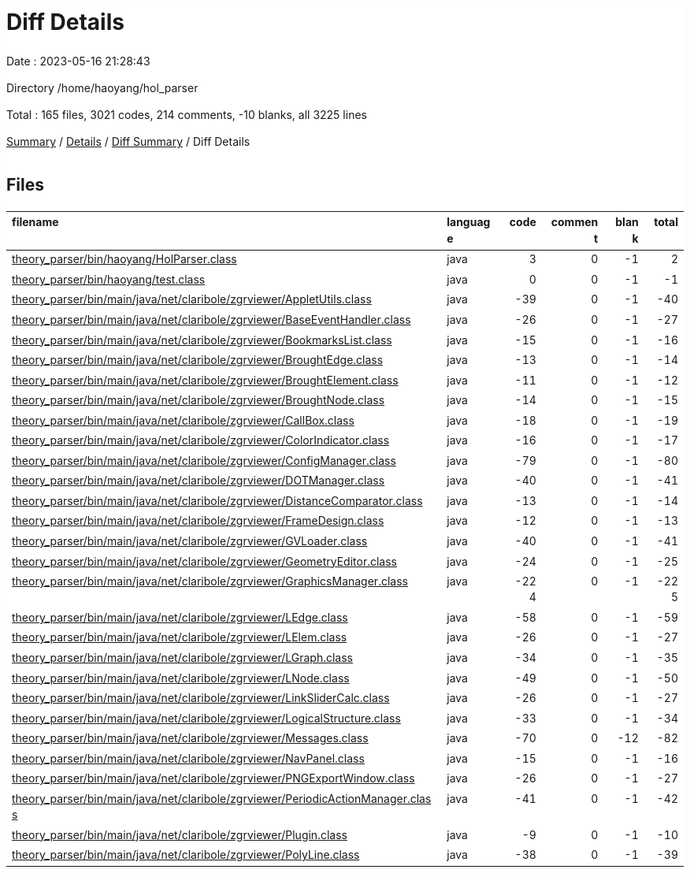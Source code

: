 # Diff Details

Date : 2023-05-16 21:28:43

Directory /home/haoyang/hol_parser

Total : 165 files,  3021 codes, 214 comments, -10 blanks, all 3225 lines

[Summary](results.md) / [Details](details.md) / [Diff Summary](diff.md) / Diff Details

## Files
| filename | language | code | comment | blank | total |
| :--- | :--- | ---: | ---: | ---: | ---: |
| [theory_parser/bin/haoyang/HolParser.class](/theory_parser/bin/haoyang/HolParser.class) | java | 3 | 0 | -1 | 2 |
| [theory_parser/bin/haoyang/test.class](/theory_parser/bin/haoyang/test.class) | java | 0 | 0 | -1 | -1 |
| [theory_parser/bin/main/java/net/claribole/zgrviewer/AppletUtils.class](/theory_parser/bin/main/java/net/claribole/zgrviewer/AppletUtils.class) | java | -39 | 0 | -1 | -40 |
| [theory_parser/bin/main/java/net/claribole/zgrviewer/BaseEventHandler.class](/theory_parser/bin/main/java/net/claribole/zgrviewer/BaseEventHandler.class) | java | -26 | 0 | -1 | -27 |
| [theory_parser/bin/main/java/net/claribole/zgrviewer/BookmarksList.class](/theory_parser/bin/main/java/net/claribole/zgrviewer/BookmarksList.class) | java | -15 | 0 | -1 | -16 |
| [theory_parser/bin/main/java/net/claribole/zgrviewer/BroughtEdge.class](/theory_parser/bin/main/java/net/claribole/zgrviewer/BroughtEdge.class) | java | -13 | 0 | -1 | -14 |
| [theory_parser/bin/main/java/net/claribole/zgrviewer/BroughtElement.class](/theory_parser/bin/main/java/net/claribole/zgrviewer/BroughtElement.class) | java | -11 | 0 | -1 | -12 |
| [theory_parser/bin/main/java/net/claribole/zgrviewer/BroughtNode.class](/theory_parser/bin/main/java/net/claribole/zgrviewer/BroughtNode.class) | java | -14 | 0 | -1 | -15 |
| [theory_parser/bin/main/java/net/claribole/zgrviewer/CallBox.class](/theory_parser/bin/main/java/net/claribole/zgrviewer/CallBox.class) | java | -18 | 0 | -1 | -19 |
| [theory_parser/bin/main/java/net/claribole/zgrviewer/ColorIndicator.class](/theory_parser/bin/main/java/net/claribole/zgrviewer/ColorIndicator.class) | java | -16 | 0 | -1 | -17 |
| [theory_parser/bin/main/java/net/claribole/zgrviewer/ConfigManager.class](/theory_parser/bin/main/java/net/claribole/zgrviewer/ConfigManager.class) | java | -79 | 0 | -1 | -80 |
| [theory_parser/bin/main/java/net/claribole/zgrviewer/DOTManager.class](/theory_parser/bin/main/java/net/claribole/zgrviewer/DOTManager.class) | java | -40 | 0 | -1 | -41 |
| [theory_parser/bin/main/java/net/claribole/zgrviewer/DistanceComparator.class](/theory_parser/bin/main/java/net/claribole/zgrviewer/DistanceComparator.class) | java | -13 | 0 | -1 | -14 |
| [theory_parser/bin/main/java/net/claribole/zgrviewer/FrameDesign.class](/theory_parser/bin/main/java/net/claribole/zgrviewer/FrameDesign.class) | java | -12 | 0 | -1 | -13 |
| [theory_parser/bin/main/java/net/claribole/zgrviewer/GVLoader.class](/theory_parser/bin/main/java/net/claribole/zgrviewer/GVLoader.class) | java | -40 | 0 | -1 | -41 |
| [theory_parser/bin/main/java/net/claribole/zgrviewer/GeometryEditor.class](/theory_parser/bin/main/java/net/claribole/zgrviewer/GeometryEditor.class) | java | -24 | 0 | -1 | -25 |
| [theory_parser/bin/main/java/net/claribole/zgrviewer/GraphicsManager.class](/theory_parser/bin/main/java/net/claribole/zgrviewer/GraphicsManager.class) | java | -224 | 0 | -1 | -225 |
| [theory_parser/bin/main/java/net/claribole/zgrviewer/LEdge.class](/theory_parser/bin/main/java/net/claribole/zgrviewer/LEdge.class) | java | -58 | 0 | -1 | -59 |
| [theory_parser/bin/main/java/net/claribole/zgrviewer/LElem.class](/theory_parser/bin/main/java/net/claribole/zgrviewer/LElem.class) | java | -26 | 0 | -1 | -27 |
| [theory_parser/bin/main/java/net/claribole/zgrviewer/LGraph.class](/theory_parser/bin/main/java/net/claribole/zgrviewer/LGraph.class) | java | -34 | 0 | -1 | -35 |
| [theory_parser/bin/main/java/net/claribole/zgrviewer/LNode.class](/theory_parser/bin/main/java/net/claribole/zgrviewer/LNode.class) | java | -49 | 0 | -1 | -50 |
| [theory_parser/bin/main/java/net/claribole/zgrviewer/LinkSliderCalc.class](/theory_parser/bin/main/java/net/claribole/zgrviewer/LinkSliderCalc.class) | java | -26 | 0 | -1 | -27 |
| [theory_parser/bin/main/java/net/claribole/zgrviewer/LogicalStructure.class](/theory_parser/bin/main/java/net/claribole/zgrviewer/LogicalStructure.class) | java | -33 | 0 | -1 | -34 |
| [theory_parser/bin/main/java/net/claribole/zgrviewer/Messages.class](/theory_parser/bin/main/java/net/claribole/zgrviewer/Messages.class) | java | -70 | 0 | -12 | -82 |
| [theory_parser/bin/main/java/net/claribole/zgrviewer/NavPanel.class](/theory_parser/bin/main/java/net/claribole/zgrviewer/NavPanel.class) | java | -15 | 0 | -1 | -16 |
| [theory_parser/bin/main/java/net/claribole/zgrviewer/PNGExportWindow.class](/theory_parser/bin/main/java/net/claribole/zgrviewer/PNGExportWindow.class) | java | -26 | 0 | -1 | -27 |
| [theory_parser/bin/main/java/net/claribole/zgrviewer/PeriodicActionManager.class](/theory_parser/bin/main/java/net/claribole/zgrviewer/PeriodicActionManager.class) | java | -41 | 0 | -1 | -42 |
| [theory_parser/bin/main/java/net/claribole/zgrviewer/Plugin.class](/theory_parser/bin/main/java/net/claribole/zgrviewer/Plugin.class) | java | -9 | 0 | -1 | -10 |
| [theory_parser/bin/main/java/net/claribole/zgrviewer/PolyLine.class](/theory_parser/bin/main/java/net/claribole/zgrviewer/PolyLine.class) | java | -38 | 0 | -1 | -39 |